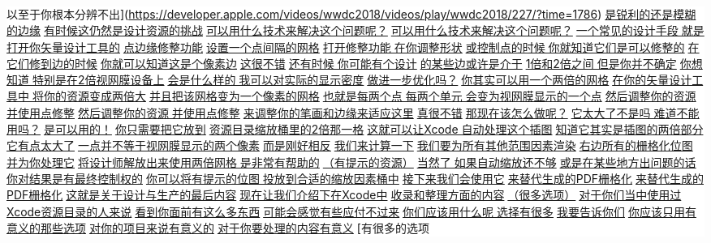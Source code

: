 以至于你根本分辨不出](https://developer.apple.com/videos/wwdc2018/videos/play/wwdc2018/227/?time=1786) [是锐利的还是模糊的边缘](https://developer.apple.com/videos/wwdc2018/videos/play/wwdc2018/227/?time=1789) [有时候这仍然是设计资源的挑战](https://developer.apple.com/videos/wwdc2018/videos/play/wwdc2018/227/?time=1792) [可以用什么技术来解决这个问题呢？](https://developer.apple.com/videos/wwdc2018/videos/play/wwdc2018/227/?time=1798) [可以用什么技术来解决这个问题呢？](https://developer.apple.com/videos/wwdc2018/videos/play/wwdc2018/227/?time=1798) [一个常见的设计手段
就是打开你矢量设计工具的](https://developer.apple.com/videos/wwdc2018/videos/play/wwdc2018/227/?time=1804) [点边缘修整功能](https://developer.apple.com/videos/wwdc2018/videos/play/wwdc2018/227/?time=1807) [设置一个点间隔的网格](https://developer.apple.com/videos/wwdc2018/videos/play/wwdc2018/227/?time=1809) [打开修整功能 在你调整形状](https://developer.apple.com/videos/wwdc2018/videos/play/wwdc2018/227/?time=1812) [或控制点的时候
你就知道它们是可以修整的](https://developer.apple.com/videos/wwdc2018/videos/play/wwdc2018/227/?time=1815) [在它们修到边的时候](https://developer.apple.com/videos/wwdc2018/videos/play/wwdc2018/227/?time=1818) [你就可以知道这是个像素边](https://developer.apple.com/videos/wwdc2018/videos/play/wwdc2018/227/?time=1819) [这很不错](https://developer.apple.com/videos/wwdc2018/videos/play/wwdc2018/227/?time=1823) [还有时候 你可能有个设计](https://developer.apple.com/videos/wwdc2018/videos/play/wwdc2018/227/?time=1824) [的某些边或许是介于](https://developer.apple.com/videos/wwdc2018/videos/play/wwdc2018/227/?time=1828) [1倍和2倍之间 但是你并不确定](https://developer.apple.com/videos/wwdc2018/videos/play/wwdc2018/227/?time=1832) [你想知道
特别是在2倍视网膜设备上](https://developer.apple.com/videos/wwdc2018/videos/play/wwdc2018/227/?time=1835) [会是什么样的
我可以对实际的显示密度](https://developer.apple.com/videos/wwdc2018/videos/play/wwdc2018/227/?time=1838) [做进一步优化吗？](https://developer.apple.com/videos/wwdc2018/videos/play/wwdc2018/227/?time=1840) [你其实可以用一个两倍的网格](https://developer.apple.com/videos/wwdc2018/videos/play/wwdc2018/227/?time=1843) [在你的矢量设计工具中
将你的资源变成两倍大](https://developer.apple.com/videos/wwdc2018/videos/play/wwdc2018/227/?time=1846) [并且把该网格变为一个像素的网格](https://developer.apple.com/videos/wwdc2018/videos/play/wwdc2018/227/?time=1850) [也就是每两个点 每两个单元
会变为视网膜显示的一个点](https://developer.apple.com/videos/wwdc2018/videos/play/wwdc2018/227/?time=1853) [然后调整你的资源 并使用点修整](https://developer.apple.com/videos/wwdc2018/videos/play/wwdc2018/227/?time=1858) [然后调整你的资源 并使用点修整](https://developer.apple.com/videos/wwdc2018/videos/play/wwdc2018/227/?time=1858) [来调整你的笔画和边缘来适应这里](https://developer.apple.com/videos/wwdc2018/videos/play/wwdc2018/227/?time=1862) [真很不错](https://developer.apple.com/videos/wwdc2018/videos/play/wwdc2018/227/?time=1867) [那现在该怎么做呢？](https://developer.apple.com/videos/wwdc2018/videos/play/wwdc2018/227/?time=1868) [它太大了不是吗 难道不能用吗？](https://developer.apple.com/videos/wwdc2018/videos/play/wwdc2018/227/?time=1869) [是可以用的！](https://developer.apple.com/videos/wwdc2018/videos/play/wwdc2018/227/?time=1872) [你只需要把它放到](https://developer.apple.com/videos/wwdc2018/videos/play/wwdc2018/227/?time=1873) [资源目录缩放桶里的2倍那一格](https://developer.apple.com/videos/wwdc2018/videos/play/wwdc2018/227/?time=1876) [这就可以让Xcode
自动处理这个插图](https://developer.apple.com/videos/wwdc2018/videos/play/wwdc2018/227/?time=1879) [知道它其实是插图的两倍部分](https://developer.apple.com/videos/wwdc2018/videos/play/wwdc2018/227/?time=1883) [它有点太大了](https://developer.apple.com/videos/wwdc2018/videos/play/wwdc2018/227/?time=1885) [一点并不等于视网膜显示的两个像素](https://developer.apple.com/videos/wwdc2018/videos/play/wwdc2018/227/?time=1886) [而是刚好相反](https://developer.apple.com/videos/wwdc2018/videos/play/wwdc2018/227/?time=1889) [我们来计算一下](https://developer.apple.com/videos/wwdc2018/videos/play/wwdc2018/227/?time=1891) [我们要为所有其他范围因素渲染](https://developer.apple.com/videos/wwdc2018/videos/play/wwdc2018/227/?time=1892) [右边所有的栅格化位图
并为你处理它](https://developer.apple.com/videos/wwdc2018/videos/play/wwdc2018/227/?time=1895) [将设计师解放出来使用两倍网格
是非常有帮助的](https://developer.apple.com/videos/wwdc2018/videos/play/wwdc2018/227/?time=1897) [（有提示的资源）](https://developer.apple.com/videos/wwdc2018/videos/play/wwdc2018/227/?time=1903) [当然了 如果自动缩放还不够](https://developer.apple.com/videos/wwdc2018/videos/play/wwdc2018/227/?time=1904) [或是在某些地方出问题的话](https://developer.apple.com/videos/wwdc2018/videos/play/wwdc2018/227/?time=1907) [你对结果是有最终控制权的](https://developer.apple.com/videos/wwdc2018/videos/play/wwdc2018/227/?time=1910) [你可以将有提示的位图
投放到合适的缩放因素桶中](https://developer.apple.com/videos/wwdc2018/videos/play/wwdc2018/227/?time=1913) [接下来我们会使用它](https://developer.apple.com/videos/wwdc2018/videos/play/wwdc2018/227/?time=1917) [来替代生成的PDF栅格化](https://developer.apple.com/videos/wwdc2018/videos/play/wwdc2018/227/?time=1918) [来替代生成的PDF栅格化](https://developer.apple.com/videos/wwdc2018/videos/play/wwdc2018/227/?time=1918) [这就是关于设计与生产的最后内容](https://developer.apple.com/videos/wwdc2018/videos/play/wwdc2018/227/?time=1924) [现在让我们介绍下在Xcode中](https://developer.apple.com/videos/wwdc2018/videos/play/wwdc2018/227/?time=1929) [收录和整理方面的内容](https://developer.apple.com/videos/wwdc2018/videos/play/wwdc2018/227/?time=1933) [（很多选项）](https://developer.apple.com/videos/wwdc2018/videos/play/wwdc2018/227/?time=1935) [对于你们当中使用过
Xcode资源目录的人来说](https://developer.apple.com/videos/wwdc2018/videos/play/wwdc2018/227/?time=1936) [看到你面前有这么多东西](https://developer.apple.com/videos/wwdc2018/videos/play/wwdc2018/227/?time=1939) [可能会感觉有些应付不过来](https://developer.apple.com/videos/wwdc2018/videos/play/wwdc2018/227/?time=1942) [你们应该用什么呢 选择有很多](https://developer.apple.com/videos/wwdc2018/videos/play/wwdc2018/227/?time=1944) [我要告诉你们](https://developer.apple.com/videos/wwdc2018/videos/play/wwdc2018/227/?time=1947) [你应该只用有意义的那些选项](https://developer.apple.com/videos/wwdc2018/videos/play/wwdc2018/227/?time=1949) [对你的项目来说有意义的](https://developer.apple.com/videos/wwdc2018/videos/play/wwdc2018/227/?time=1953) [对于你要处理的内容有意义](https://developer.apple.com/videos/wwdc2018/videos/play/wwdc2018/227/?time=1955) [有很多的选项